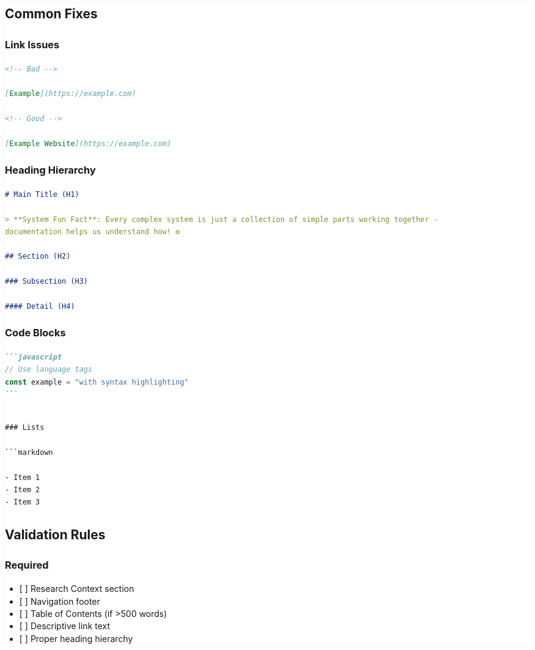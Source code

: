 ## Common Fixes

### Link Issues

```markdown
<!-- Bad -->

[Example](https://example.com)

<!-- Good -->

[Example Website](https://example.com)
```

### Heading Hierarchy

```markdown
# Main Title (H1)

> **System Fun Fact**: Every complex system is just a collection of simple parts working together -
documentation helps us understand how! ⚙️

## Section (H2)

### Subsection (H3)

#### Detail (H4)
```

### Code Blocks

````markdown
```javascript
// Use language tags
const example = "with syntax highlighting"
```
````

````

### Lists

```markdown

- Item 1
- Item 2
- Item 3
````

## Validation Rules

### Required
- \[ ] Research Context section
- \[ ] Navigation footer
- \[ ] Table of Contents (if >500 words)
- \[ ] Descriptive link text
- \[ ] Proper heading hierarchy
